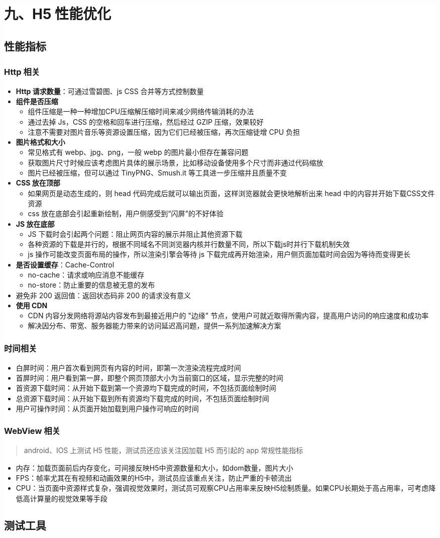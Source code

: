 

# 九、H5 性能优化

## 性能指标

### Http 相关

  * __Http 请求数量__：可通过雪碧图、js CSS 合并等方式控制数量
  * __组件是否压缩__
    * 组件压缩是一种一种增加CPU压缩解压缩时间来减少网络传输消耗的办法
    * 通过去掉 Js，CSS 的空格和回车进行压缩，然后经过 GZIP 压缩，效果较好
    * 注意不需要对图片音乐等资源设置压缩，因为它们已经被压缩，再次压缩徒增 CPU 负担
  * __图片格式和大小__
    * 常见格式有 webp、jpg、png，一般 webp 的图片最小但存在兼容问题
    * 获取图片尺寸时候应该考虑图片具体的展示场景，比如移动设备使用多个尺寸而非通过代码缩放
    * 图片已经被压缩，但可以通过 TinyPNG、Smush.it 等工具进一步压缩并且质量不变
  * __CSS 放在顶部__
    * 如果网页是动态生成的，则 head 代码完成后就可以输出页面，这样浏览器就会更快地解析出来 head 中的内容并开始下载CSS文件资源
    * css 放在底部会引起重新绘制，用户侧感受到“闪屏”的不好体验
  * __JS 放在底部__
    * JS 下载时会引起两个问题：阻止网页内容的展示并阻止其他资源下载
    * 各种资源的下载是并行的，根据不同域名不同浏览器内核并行数量不同，所以下载js时并行下载机制失效
    * js 操作可能改变页面布局的操作，所以渲染引擎会等待 js 下载完成再开始渲染，用户侧页面加载时间会因为等待而变得更长
  * __是否设置缓存__：Cache-Control
    * no-cache：请求或响应消息不能缓存
    * no-store：防止重要的信息被无意的发布
  * 避免非 200 返回值：返回状态码非 200 的请求没有意义
  * __使用 CDN__
    * CDN 内容分发网络将源站内容发布到最接近用户的 "边缘" 节点，使用户可就近取得所需内容，提高用户访问的响应速度和成功率
    * 解决因分布、带宽、服务器能力带来的访问延迟高问题，提供一系列加速解决方案


### 时间相关
  * 白屏时间：用户首次看到网页有内容的时间，即第一次渲染流程完成时间
  * 首屏时间：用户看到第一屏，即整个网页顶部大小为当前窗口的区域，显示完整的时间
  * 首资源下载时间：从开始下载到第一个资源均下载完成的时间，不包括页面绘制时间
  * 总资源下载时间：从开始下载到所有资源均下载完成的时间，不包括页面绘制时间
  * 用户可操作时间：从页面开始加载到用户操作可响应的时间


### WebView 相关
> android、IOS 上测试 H5 性能，测试员还应该关注因加载 H5 而引起的 app 常规性能指标

  * 内存：加载页面前后内存变化，可间接反映H5中资源数量和大小，如dom数量，图片大小
  * FPS：帧率尤其在有视频和动画效果的H5中，测试员应该重点关注，防止严重的卡顿流出
  * CPU：当页面中资源样式复杂，强调视觉效果时，测试员可观察CPU占用率来反映H5绘制质量。如果CPU长期处于高占用率，可考虑降低高计算量的视觉效果等手段



## 测试工具
